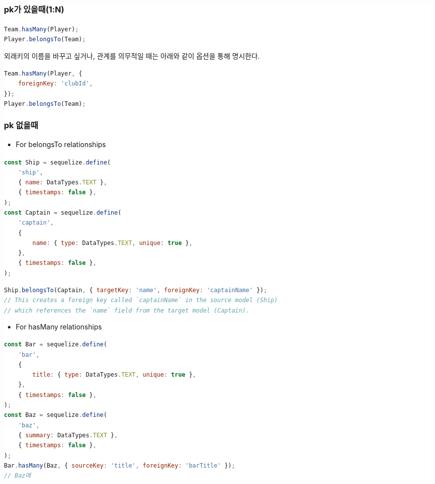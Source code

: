 ### pk가 있을때(1:N)

```js
Team.hasMany(Player);
Player.belongsTo(Team);
```

외래키의 이름을 바꾸고 싶거나, 관계를 의무적일 때는 아래와 같이 옵션을 통해 명시한다.

```js
Team.hasMany(Player, {
	foreignKey: 'clubId',
});
Player.belongsTo(Team);
```

### pk 없을때

- For belongsTo relationships

```js
const Ship = sequelize.define(
	'ship',
	{ name: DataTypes.TEXT },
	{ timestamps: false },
);
const Captain = sequelize.define(
	'captain',
	{
		name: { type: DataTypes.TEXT, unique: true },
	},
	{ timestamps: false },
);
```

```js
Ship.belongsTo(Captain, { targetKey: 'name', foreignKey: 'captainName' });
// This creates a foreign key called `captainName` in the source model (Ship)
// which references the `name` field from the target model (Captain).
```

- For hasMany relationships

```js
const Bar = sequelize.define(
	'bar',
	{
		title: { type: DataTypes.TEXT, unique: true },
	},
	{ timestamps: false },
);
const Baz = sequelize.define(
	'baz',
	{ summary: DataTypes.TEXT },
	{ timestamps: false },
);
Bar.hasMany(Baz, { sourceKey: 'title', foreignKey: 'barTitle' });
// Baz에
```
